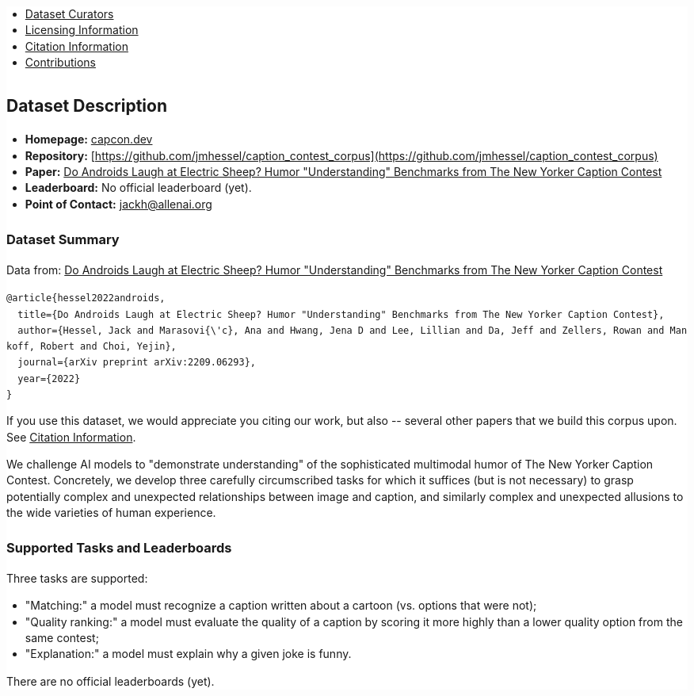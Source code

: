   - [Dataset Curators](#dataset-curators)
  - [Licensing Information](#licensing-information)
  - [Citation Information](#citation-information)
  - [Contributions](#contributions)

## Dataset Description

- **Homepage:** [capcon.dev](https://www.capcon.dev)
- **Repository:** [https://github.com/jmhessel/caption_contest_corpus](https://github.com/jmhessel/caption_contest_corpus)
- **Paper:** [Do Androids Laugh at Electric Sheep? Humor "Understanding" Benchmarks from The New Yorker Caption Contest](https://arxiv.org/abs/2209.06293)
- **Leaderboard:** No official leaderboard (yet).
- **Point of Contact:** jackh@allenai.org

### Dataset Summary

Data from:
[Do Androids Laugh at Electric Sheep? Humor "Understanding" Benchmarks from The New Yorker Caption Contest](https://arxiv.org/abs/2209.06293)

```
@article{hessel2022androids,
  title={Do Androids Laugh at Electric Sheep? Humor "Understanding" Benchmarks from The New Yorker Caption Contest},
  author={Hessel, Jack and Marasovi{\'c}, Ana and Hwang, Jena D and Lee, Lillian and Da, Jeff and Zellers, Rowan and Mankoff, Robert and Choi, Yejin},
  journal={arXiv preprint arXiv:2209.06293},
  year={2022}
}
```

If you use this dataset, we would appreciate you citing our work, but also -- several other papers that we build this corpus upon. See [Citation Information](#citation-information).

We challenge AI models to "demonstrate understanding" of the
sophisticated multimodal humor of The New Yorker Caption Contest.
Concretely, we develop three carefully circumscribed tasks for which
it suffices (but is not necessary) to grasp potentially complex and
unexpected relationships between image and caption, and similarly
complex and unexpected allusions to the wide varieties of human
experience.


### Supported Tasks and Leaderboards

Three tasks are supported:

- "Matching:" a model must recognize a caption written about a cartoon (vs. options that were not);
- "Quality ranking:" a model must evaluate the quality of a caption by scoring it more highly than a lower quality option from the same contest;
- "Explanation:" a model must explain why a given joke is funny.

There are no official leaderboards (yet).
